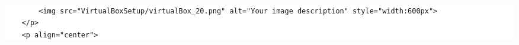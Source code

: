             <img src="VirtualBoxSetup/virtualBox_20.png" alt="Your image description" style="width:600px">
        </p>
        <p align="center">